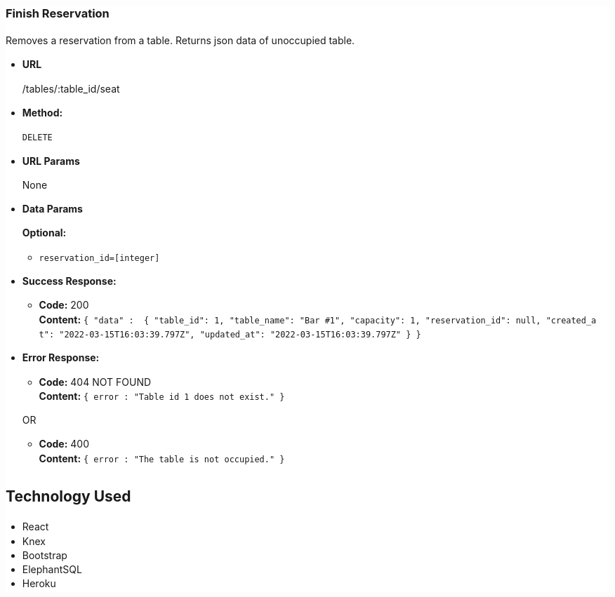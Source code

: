 ### Finish Reservation

Removes a reservation from a table.
Returns json data of unoccupied table.

* **URL**

  /tables/:table_id/seat

* **Method:**

  `DELETE`
  
* **URL Params**

  None

* **Data Params**

  **Optional:**
 
   * `reservation_id=[integer]`

* **Success Response:**

  * **Code:** 200 <br />
    **Content:** `{ "data" : 
    { "table_id": 1,
    "table_name": "Bar #1",
    "capacity": 1,
    "reservation_id": null,
    "created_at": "2022-03-15T16:03:39.797Z",
    "updated_at": "2022-03-15T16:03:39.797Z"
    }
    }`
    
* **Error Response:**

  * **Code:** 404 NOT FOUND <br />
    **Content:** `{ error : "Table id 1 does not exist." }`
  
  OR
  
  * **Code:** 400 <br />
    **Content:** `{ error : "The table is not occupied." }`

## Technology Used
* React
* Knex
* Bootstrap
* ElephantSQL
* Heroku
